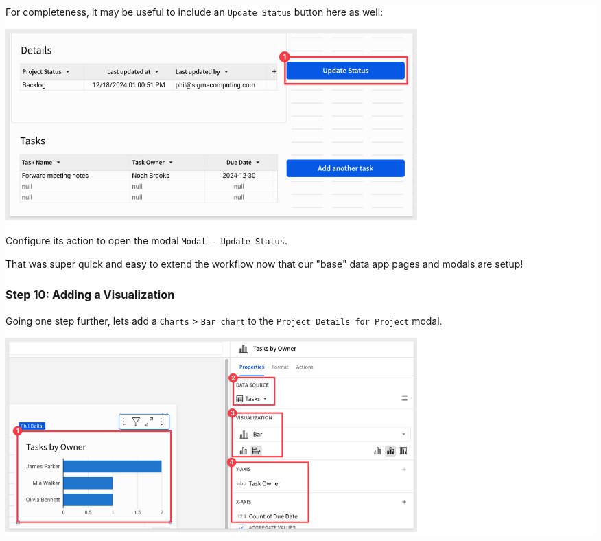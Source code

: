 For completeness, it may be useful to include an `Update Status` button here as well:

<img src="assets/dataaps_fun_6m1.png" width="600"/>

Configure its action to open the modal `Modal - Update Status`.

That was super quick and easy to extend the workflow now that our "base" data app pages and modals are setup!

### Step 10: Adding a Visualization
Going one step further, lets add a `Charts` > `Bar chart` to the `Project Details for Project` modal.

<img src="assets/dataaps_fun_6n.png" width="600"/>
